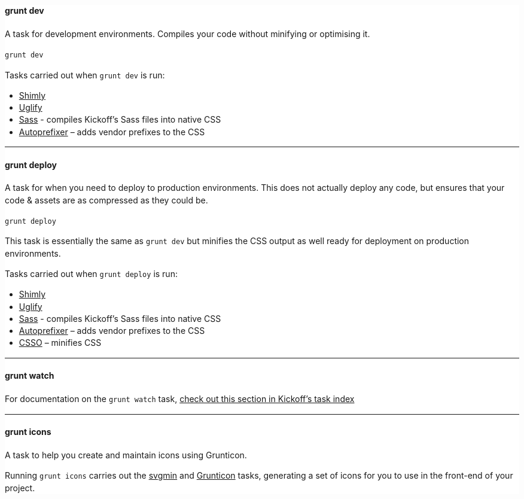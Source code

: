 
<a name="grunt-dev"></a>
#### grunt dev

A task for development environments.  Compiles your code without minifying or optimising it.

```sh
grunt dev
```

Tasks carried out when `grunt dev` is run:

* [Shimly](#task-shimly)
* [Uglify](#task-uglify)
* [Sass](#task-sass) - compiles Kickoff’s Sass files into native CSS
* [Autoprefixer](#task-autoprefixer) – adds vendor prefixes to the CSS


---

<a name="grunt-deploy"></a>
#### grunt deploy

A task for when you need to deploy to production environments. This does not actually deploy any code, but ensures that your code & assets are as compressed as they could be.

```sh
grunt deploy
```

This task is essentially the same as `grunt dev` but minifies the CSS output as well ready for deployment on production environments.

Tasks carried out when `grunt deploy` is run:

* [Shimly](#task-shimly)
* [Uglify](#task-uglify)
* [Sass](#task-sass) - compiles Kickoff’s Sass files into native CSS
* [Autoprefixer](#task-autoprefixer) – adds vendor prefixes to the CSS
* [CSSO](#task-csso) – minifies CSS

---

<a name="grunt-watch"></a>
#### grunt watch

For documentation on the `grunt watch` task, [check out this section in Kickoff’s task index](#task-watch)

---

<a name="grunt-icons"></a>
#### grunt icons

A task to help you create and maintain icons using Grunticon.

Running `grunt icons` carries out the [svgmin](#task-svgmin) and [Grunticon](#task-grunticon) tasks,
generating a set of icons for you to use in the front-end of your project.
